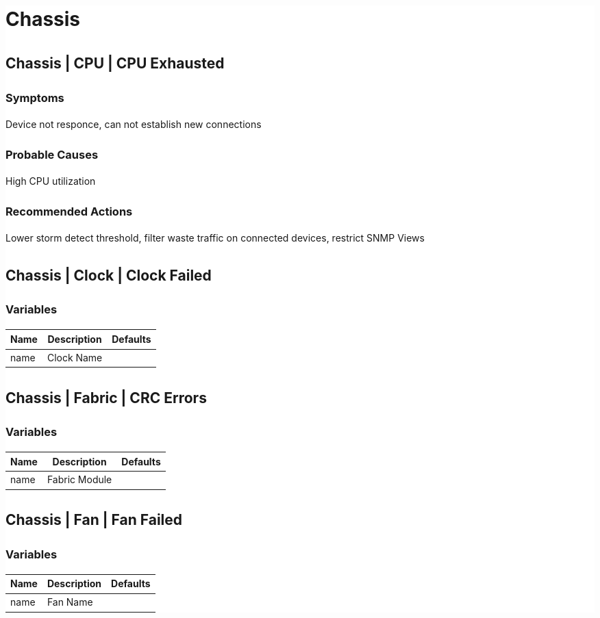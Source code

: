 # Chassis


## Chassis | CPU | CPU Exhausted

### Symptoms
Device not responce, can not establish new connections


### Probable Causes
High CPU utilization


### Recommended Actions
Lower storm detect threshold, filter waste traffic on connected devices, restrict SNMP Views



## Chassis | Clock | Clock Failed




### Variables
| Name | Description | Defaults |
| --- | --- | --- |
| name | Clock Name |  |



## Chassis | Fabric | CRC Errors




### Variables
| Name | Description | Defaults |
| --- | --- | --- |
| name | Fabric Module |  |



## Chassis | Fan | Fan Failed




### Variables
| Name | Description | Defaults |
| --- | --- | --- |
| name | Fan Name |  |
